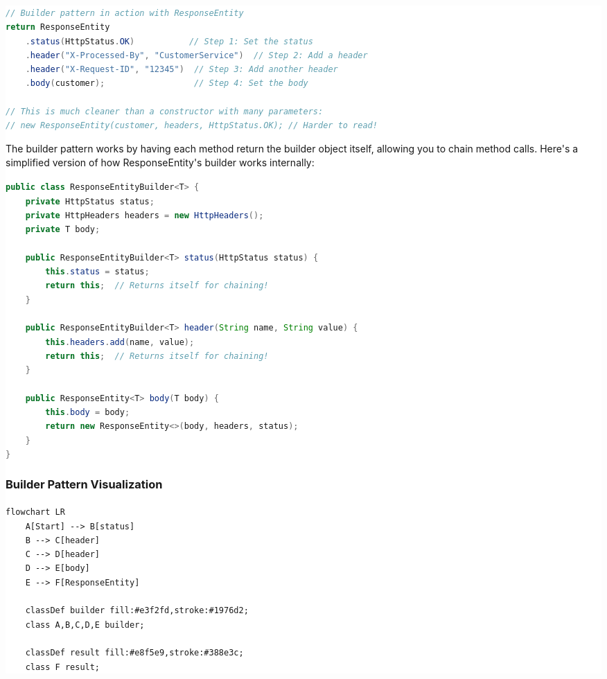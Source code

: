 ```java
// Builder pattern in action with ResponseEntity
return ResponseEntity
    .status(HttpStatus.OK)           // Step 1: Set the status
    .header("X-Processed-By", "CustomerService")  // Step 2: Add a header
    .header("X-Request-ID", "12345")  // Step 3: Add another header
    .body(customer);                  // Step 4: Set the body

// This is much cleaner than a constructor with many parameters:
// new ResponseEntity(customer, headers, HttpStatus.OK); // Harder to read!
```

The builder pattern works by having each method return the builder object itself, allowing you to chain method calls. Here's a simplified version of how ResponseEntity's builder works internally:

```java
public class ResponseEntityBuilder<T> {
    private HttpStatus status;
    private HttpHeaders headers = new HttpHeaders();
    private T body;
    
    public ResponseEntityBuilder<T> status(HttpStatus status) {
        this.status = status;
        return this;  // Returns itself for chaining!
    }
    
    public ResponseEntityBuilder<T> header(String name, String value) {
        this.headers.add(name, value);
        return this;  // Returns itself for chaining!
    }
    
    public ResponseEntity<T> body(T body) {
        this.body = body;
        return new ResponseEntity<>(body, headers, status);
    }
}
```

### Builder Pattern Visualization

```mermaid
flowchart LR
    A[Start] --> B[status]
    B --> C[header]
    C --> D[header]
    D --> E[body]
    E --> F[ResponseEntity]
    
    classDef builder fill:#e3f2fd,stroke:#1976d2;
    class A,B,C,D,E builder;
    
    classDef result fill:#e8f5e9,stroke:#388e3c;
    class F result;
```
